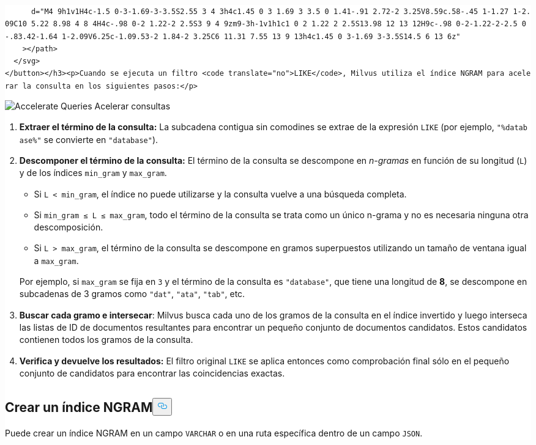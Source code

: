           d="M4 9h1v1H4c-1.5 0-3-1.69-3-3.5S2.55 3 4 3h4c1.45 0 3 1.69 3 3.5 0 1.41-.91 2.72-2 3.25V8.59c.58-.45 1-1.27 1-2.09C10 5.22 8.98 4 8 4H4c-.98 0-2 1.22-2 2.5S3 9 4 9zm9-3h-1v1h1c1 0 2 1.22 2 2.5S13.98 12 13 12H9c-.98 0-2-1.22-2-2.5 0-.83.42-1.64 1-2.09V6.25c-1.09.53-2 1.84-2 3.25C6 11.31 7.55 13 9 13h4c1.45 0 3-1.69 3-3.5S14.5 6 13 6z"
        ></path>
      </svg>
    </button></h3><p>Cuando se ejecuta un filtro <code translate="no">LIKE</code>, Milvus utiliza el índice NGRAM para acelerar la consulta en los siguientes pasos:</p>
<p>
  
   <span class="img-wrapper"> <img translate="no" src="/docs/v2.6.x/assets/accelerate-queries.png" alt="Accelerate Queries" class="doc-image" id="accelerate-queries" />
   </span> <span class="img-wrapper"> <span>Acelerar consultas</span> </span></p>
<ol>
<li><p><strong>Extraer el término de la consulta:</strong> La subcadena contigua sin comodines se extrae de la expresión <code translate="no">LIKE</code> (por ejemplo, <code translate="no">&quot;%database%&quot;</code> se convierte en <code translate="no">&quot;database&quot;</code>).</p></li>
<li><p><strong>Descomponer el término de la consulta:</strong> El término de la consulta se descompone en <em>n-gramas</em> en función de su longitud (<code translate="no">L</code>) y de los índices <code translate="no">min_gram</code> y <code translate="no">max_gram</code>.</p>
<ul>
<li><p>Si <code translate="no">L &lt; min_gram</code>, el índice no puede utilizarse y la consulta vuelve a una búsqueda completa.</p></li>
<li><p>Si <code translate="no">min_gram ≤ L ≤ max_gram</code>, todo el término de la consulta se trata como un único n-grama y no es necesaria ninguna otra descomposición.</p></li>
<li><p>Si <code translate="no">L &gt; max_gram</code>, el término de la consulta se descompone en gramos superpuestos utilizando un tamaño de ventana igual a <code translate="no">max_gram</code>.</p></li>
</ul>
<p>Por ejemplo, si <code translate="no">max_gram</code> se fija en <code translate="no">3</code> y el término de la consulta es <code translate="no">&quot;database&quot;</code>, que tiene una longitud de <strong>8</strong>, se descompone en subcadenas de 3 gramos como <code translate="no">&quot;dat&quot;</code>, <code translate="no">&quot;ata&quot;</code>, <code translate="no">&quot;tab&quot;</code>, etc.</p></li>
<li><p><strong>Buscar cada gramo e intersecar</strong>: Milvus busca cada uno de los gramos de la consulta en el índice invertido y luego interseca las listas de ID de documentos resultantes para encontrar un pequeño conjunto de documentos candidatos. Estos candidatos contienen todos los gramos de la consulta.</p></li>
<li><p><strong>Verifica y devuelve los resultados:</strong> El filtro original <code translate="no">LIKE</code> se aplica entonces como comprobación final sólo en el pequeño conjunto de candidatos para encontrar las coincidencias exactas.</p></li>
</ol>
<h2 id="Create-an-NGRAM-index" class="common-anchor-header">Crear un índice NGRAM<button data-href="#Create-an-NGRAM-index" class="anchor-icon" translate="no">
      <svg translate="no"
        aria-hidden="true"
        focusable="false"
        height="20"
        version="1.1"
        viewBox="0 0 16 16"
        width="16"
      >
        <path
          fill="#0092E4"
          fill-rule="evenodd"
          d="M4 9h1v1H4c-1.5 0-3-1.69-3-3.5S2.55 3 4 3h4c1.45 0 3 1.69 3 3.5 0 1.41-.91 2.72-2 3.25V8.59c.58-.45 1-1.27 1-2.09C10 5.22 8.98 4 8 4H4c-.98 0-2 1.22-2 2.5S3 9 4 9zm9-3h-1v1h1c1 0 2 1.22 2 2.5S13.98 12 13 12H9c-.98 0-2-1.22-2-2.5 0-.83.42-1.64 1-2.09V6.25c-1.09.53-2 1.84-2 3.25C6 11.31 7.55 13 9 13h4c1.45 0 3-1.69 3-3.5S14.5 6 13 6z"
        ></path>
      </svg>
    </button></h2><p>Puede crear un índice NGRAM en un campo <code translate="no">VARCHAR</code> o en una ruta específica dentro de un campo <code translate="no">JSON</code>.</p>